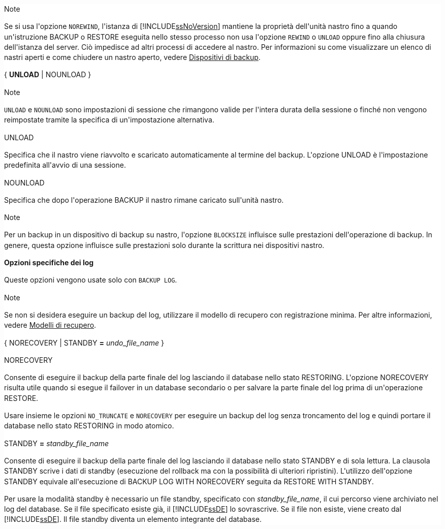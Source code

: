 > [!NOTE]
> Se si usa l'opzione `NOREWIND`, l'istanza di [!INCLUDE[ssNoVersion](../../includes/ssnoversion-md.md)] mantiene la proprietà dell'unità nastro fino a quando un'istruzione BACKUP o RESTORE eseguita nello stesso processo non usa l'opzione `REWIND` o `UNLOAD` oppure fino alla chiusura dell'istanza del server. Ciò impedisce ad altri processi di accedere al nastro. Per informazioni su come visualizzare un elenco di nastri aperti e come chiudere un nastro aperto, vedere [Dispositivi di backup](../../relational-databases/backup-restore/backup-devices-sql-server.md).

{ **UNLOAD** | NOUNLOAD }

> [!NOTE]
> `UNLOAD` e `NOUNLOAD` sono impostazioni di sessione che rimangono valide per l'intera durata della sessione o finché non vengono reimpostate tramite la specifica di un'impostazione alternativa.

UNLOAD

Specifica che il nastro viene riavvolto e scaricato automaticamente al termine del backup. L'opzione UNLOAD è l'impostazione predefinita all'avvio di una sessione.

NOUNLOAD

Specifica che dopo l'operazione BACKUP il nastro rimane caricato sull'unità nastro.

> [!NOTE]
> Per un backup in un dispositivo di backup su nastro, l'opzione `BLOCKSIZE` influisce sulle prestazioni dell'operazione di backup. In genere, questa opzione influisce sulle prestazioni solo durante la scrittura nei dispositivi nastro.

**Opzioni specifiche dei log**

Queste opzioni vengono usate solo con `BACKUP LOG`.

> [!NOTE]
> Se non si desidera eseguire un backup del log, utilizzare il modello di recupero con registrazione minima. Per altre informazioni, vedere [Modelli di recupero](../../relational-databases/backup-restore/recovery-models-sql-server.md).

{ NORECOVERY | STANDBY **=** _undo_file_name_ }

NORECOVERY

Consente di eseguire il backup della parte finale del log lasciando il database nello stato RESTORING. L'opzione NORECOVERY risulta utile quando si esegue il failover in un database secondario o per salvare la parte finale del log prima di un'operazione RESTORE.

Usare insieme le opzioni `NO_TRUNCATE` e `NORECOVERY` per eseguire un backup del log senza troncamento del log e quindi portare il database nello stato RESTORING in modo atomico.

STANDBY **=** _standby_file_name_

Consente di eseguire il backup della parte finale del log lasciando il database nello stato STANDBY e di sola lettura. La clausola STANDBY scrive i dati di standby (esecuzione del rollback ma con la possibilità di ulteriori ripristini). L'utilizzo dell'opzione STANDBY equivale all'esecuzione di BACKUP LOG WITH NORECOVERY seguita da RESTORE WITH STANDBY.

Per usare la modalità standby è necessario un file standby, specificato con *standby_file_name*, il cui percorso viene archiviato nel log del database. Se il file specificato esiste già, il [!INCLUDE[ssDE](../../includes/ssde-md.md)] lo sovrascrive. Se il file non esiste, viene creato dal [!INCLUDE[ssDE](../../includes/ssde-md.md)]. Il file standby diventa un elemento integrante del database.
